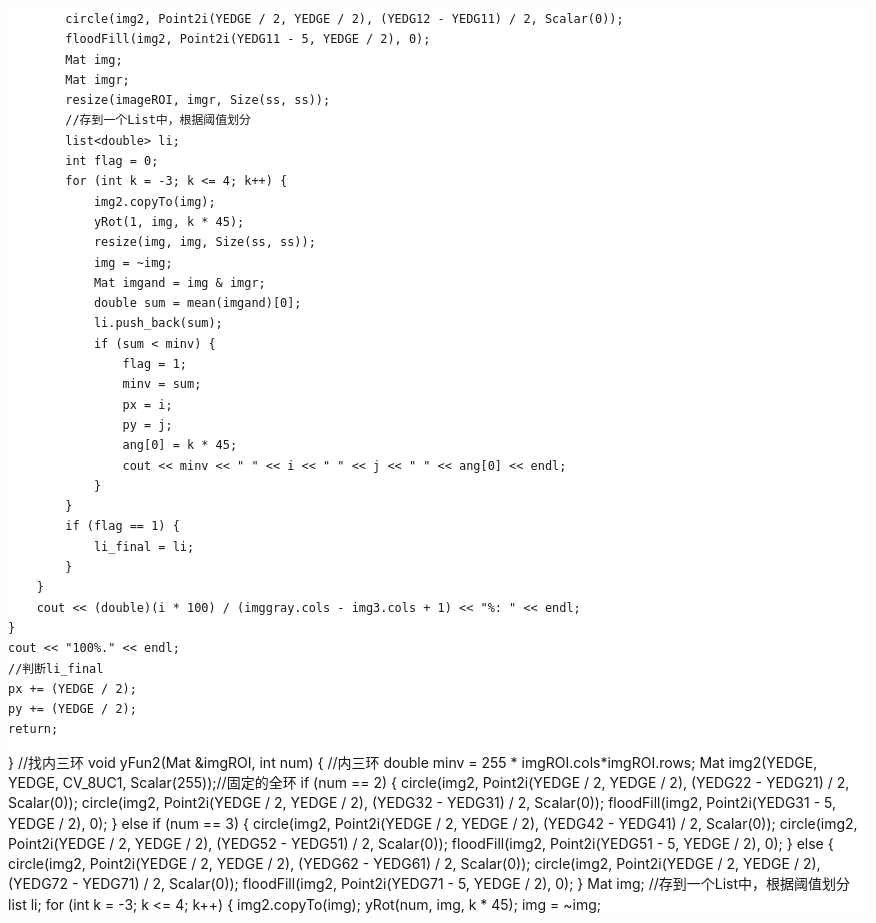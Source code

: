			circle(img2, Point2i(YEDGE / 2, YEDGE / 2), (YEDG12 - YEDG11) / 2, Scalar(0));
			floodFill(img2, Point2i(YEDG11 - 5, YEDGE / 2), 0);
			Mat img;
			Mat imgr;
			resize(imageROI, imgr, Size(ss, ss));
			//存到一个List中，根据阈值划分
			list<double> li;
			int flag = 0;
			for (int k = -3; k <= 4; k++) {
				img2.copyTo(img);
				yRot(1, img, k * 45);
				resize(img, img, Size(ss, ss));
				img = ~img;
				Mat imgand = img & imgr;
				double sum = mean(imgand)[0];
				li.push_back(sum);
				if (sum < minv) {
					flag = 1;
					minv = sum;
					px = i;
					py = j;
					ang[0] = k * 45;
					cout << minv << " " << i << " " << j << " " << ang[0] << endl;
				}
			}
			if (flag == 1) {
				li_final = li;
			}
		}
		cout << (double)(i * 100) / (imggray.cols - img3.cols + 1) << "%: " << endl;
	}
	cout << "100%." << endl;
	//判断li_final
	px += (YEDGE / 2);
	py += (YEDGE / 2);
	return;
}
//找内三环
void yFun2(Mat &imgROI, int num) {
	//内三环
	double minv = 255 * imgROI.cols*imgROI.rows;
	Mat img2(YEDGE, YEDGE, CV_8UC1, Scalar(255));//固定的全环
	if (num == 2) {
		circle(img2, Point2i(YEDGE / 2, YEDGE / 2), (YEDG22 - YEDG21) / 2, Scalar(0));
		circle(img2, Point2i(YEDGE / 2, YEDGE / 2), (YEDG32 - YEDG31) / 2, Scalar(0));
		floodFill(img2, Point2i(YEDG31 - 5, YEDGE / 2), 0);
	}
	else if (num == 3) {
		circle(img2, Point2i(YEDGE / 2, YEDGE / 2), (YEDG42 - YEDG41) / 2, Scalar(0));
		circle(img2, Point2i(YEDGE / 2, YEDGE / 2), (YEDG52 - YEDG51) / 2, Scalar(0));
		floodFill(img2, Point2i(YEDG51 - 5, YEDGE / 2), 0);
	}
	else {
		circle(img2, Point2i(YEDGE / 2, YEDGE / 2), (YEDG62 - YEDG61) / 2, Scalar(0));
		circle(img2, Point2i(YEDGE / 2, YEDGE / 2), (YEDG72 - YEDG71) / 2, Scalar(0));
		floodFill(img2, Point2i(YEDG71 - 5, YEDGE / 2), 0);
	}
	Mat img;
	//存到一个List中，根据阈值划分
	list<double> li;
	for (int k = -3; k <= 4; k++) {
		img2.copyTo(img);
		yRot(num, img, k * 45);
		img = ~img;